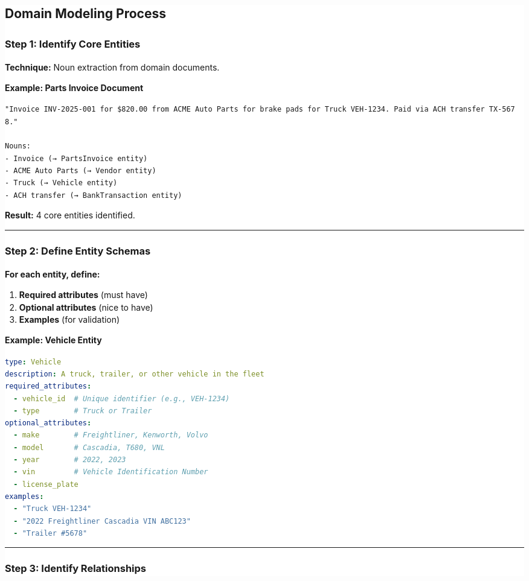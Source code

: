 
## Domain Modeling Process

### Step 1: Identify Core Entities

**Technique:** Noun extraction from domain documents.

**Example: Parts Invoice Document**

```
"Invoice INV-2025-001 for $820.00 from ACME Auto Parts for brake pads for Truck VEH-1234. Paid via ACH transfer TX-5678."

Nouns:
- Invoice (→ PartsInvoice entity)
- ACME Auto Parts (→ Vendor entity)
- Truck (→ Vehicle entity)
- ACH transfer (→ BankTransaction entity)
```

**Result:** 4 core entities identified.

---

### Step 2: Define Entity Schemas

**For each entity, define:**
1. **Required attributes** (must have)
2. **Optional attributes** (nice to have)
3. **Examples** (for validation)

**Example: Vehicle Entity**

```yaml
type: Vehicle
description: A truck, trailer, or other vehicle in the fleet
required_attributes:
  - vehicle_id  # Unique identifier (e.g., VEH-1234)
  - type        # Truck or Trailer
optional_attributes:
  - make        # Freightliner, Kenworth, Volvo
  - model       # Cascadia, T680, VNL
  - year        # 2022, 2023
  - vin         # Vehicle Identification Number
  - license_plate
examples:
  - "Truck VEH-1234"
  - "2022 Freightliner Cascadia VIN ABC123"
  - "Trailer #5678"
```

---

### Step 3: Identify Relationships
